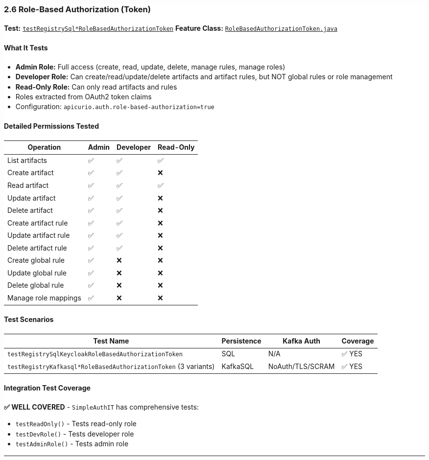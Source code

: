 
### 2.6 Role-Based Authorization (Token)

**Test:** [`testRegistrySql*RoleBasedAuthorizationToken`](https://github.com/Apicurio/apicurio-registry-system-tests/blob/main/src/test/java/io/apicurio/registry/systemtests/auth/AuthTests.java#L188-L190)
**Feature Class:** [`RoleBasedAuthorizationToken.java`](https://github.com/Apicurio/apicurio-registry-system-tests/blob/main/src/test/java/io/apicurio/registry/systemtests/auth/features/RoleBasedAuthorizationToken.java)

#### What It Tests
- **Admin Role:** Full access (create, read, update, delete, manage rules, manage roles)
- **Developer Role:** Can create/read/update/delete artifacts and artifact rules, but NOT global rules or role management
- **Read-Only Role:** Can only read artifacts and rules
- Roles extracted from OAuth2 token claims
- Configuration: `apicurio.auth.role-based-authorization=true`

#### Detailed Permissions Tested

| Operation | Admin | Developer | Read-Only |
|-----------|-------|-----------|-----------|
| List artifacts | ✅ | ✅ | ✅ |
| Create artifact | ✅ | ✅ | ❌ |
| Read artifact | ✅ | ✅ | ✅ |
| Update artifact | ✅ | ✅ | ❌ |
| Delete artifact | ✅ | ✅ | ❌ |
| Create artifact rule | ✅ | ✅ | ❌ |
| Update artifact rule | ✅ | ✅ | ❌ |
| Delete artifact rule | ✅ | ✅ | ❌ |
| Create global rule | ✅ | ❌ | ❌ |
| Update global rule | ✅ | ❌ | ❌ |
| Delete global rule | ✅ | ❌ | ❌ |
| Manage role mappings | ✅ | ❌ | ❌ |

#### Test Scenarios
| Test Name | Persistence | Kafka Auth | Coverage |
|-----------|-------------|------------|----------|
| `testRegistrySqlKeycloakRoleBasedAuthorizationToken` | SQL | N/A | ✅ YES |
| `testRegistryKafkasql*RoleBasedAuthorizationToken` (3 variants) | KafkaSQL | NoAuth/TLS/SCRAM | ✅ YES |

#### Integration Test Coverage
**✅ WELL COVERED** - `SimpleAuthIT` has comprehensive tests:
- `testReadOnly()` - Tests read-only role
- `testDevRole()` - Tests developer role
- `testAdminRole()` - Tests admin role

---